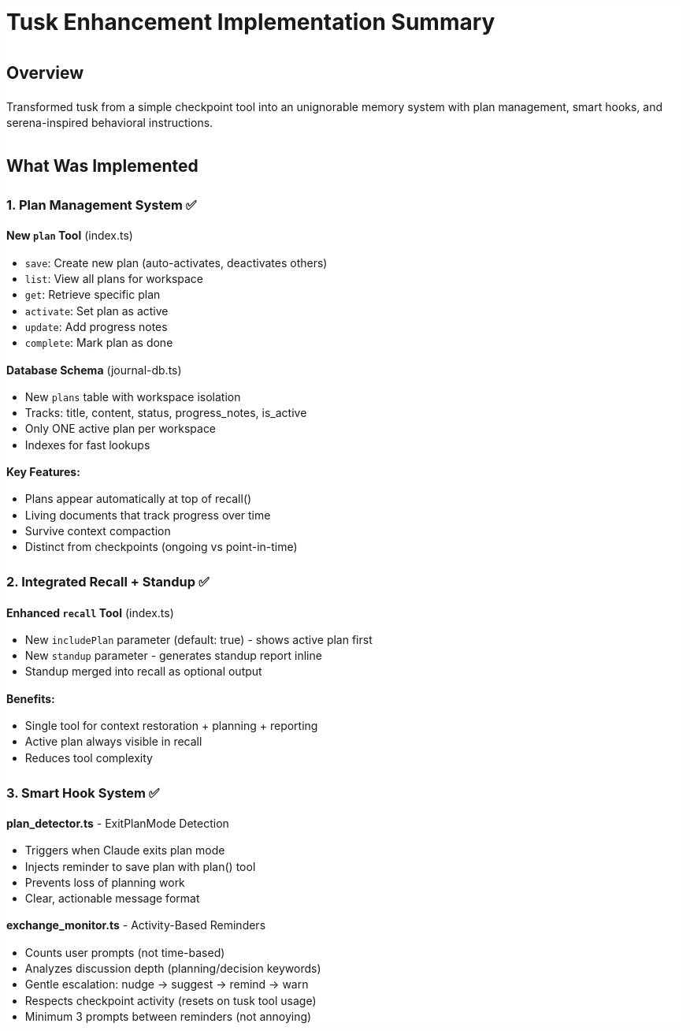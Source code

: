 # Tusk Enhancement Implementation Summary

## Overview
Transformed tusk from a simple checkpoint tool into an unignorable memory system with plan management, smart hooks, and serena-inspired behavioral instructions.

## What Was Implemented

### 1. Plan Management System ✅

**New `plan` Tool** (index.ts)
- `save`: Create new plan (auto-activates, deactivates others)
- `list`: View all plans for workspace
- `get`: Retrieve specific plan
- `activate`: Set plan as active
- `update`: Add progress notes
- `complete`: Mark plan as done

**Database Schema** (journal-db.ts)
- New `plans` table with workspace isolation
- Tracks: title, content, status, progress_notes, is_active
- Only ONE active plan per workspace
- Indexes for fast lookups

**Key Features:**
- Plans appear automatically at top of recall()
- Living documents that track progress over time
- Survive context compaction
- Distinct from checkpoints (ongoing vs point-in-time)

### 2. Integrated Recall + Standup ✅

**Enhanced `recall` Tool** (index.ts)
- New `includePlan` parameter (default: true) - shows active plan first
- New `standup` parameter - generates standup report inline
- Standup merged into recall as optional output

**Benefits:**
- Single tool for context restoration + planning + reporting
- Active plan always visible in recall
- Reduces tool complexity

### 3. Smart Hook System ✅

**plan_detector.ts** - ExitPlanMode Detection
- Triggers when Claude exits plan mode
- Injects reminder to save plan with plan() tool
- Prevents loss of planning work
- Clear, actionable message format

**exchange_monitor.ts** - Activity-Based Reminders
- Counts user prompts (not time-based)
- Analyzes discussion depth (planning/decision keywords)
- Gentle escalation: nudge → suggest → remind → warn
- Respects checkpoint activity (resets on tusk tool usage)
- Minimum 3 prompts between reminders (not annoying)
